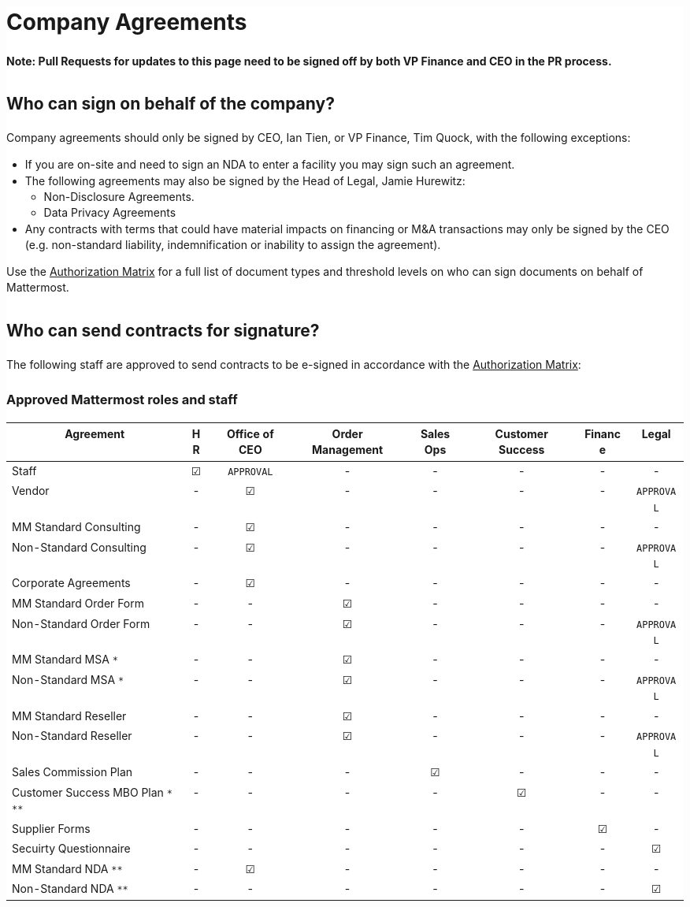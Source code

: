 # Company Agreements

**Note: Pull Requests for updates to this page need to be signed off by both VP Finance and CEO in the PR process.**

## Who can sign on behalf of the company?

Company agreements should only be signed by CEO, Ian Tien, or VP Finance, Tim Quock, with the following exceptions:

* If you are on-site and need to sign an NDA to enter a facility you may sign such an agreement.
* The following agreements may also be signed by the Head of Legal, Jamie Hurewitz:
  * Non-Disclosure Agreements.
  * Data Privacy Agreements
* Any contracts with terms that could have material impacts on financing or M&A transactions may only be signed by the CEO \(e.g. non-standard liability, indemnification or inability to assign the agreement\).

Use the [Authorization Matrix](https://docs.google.com/spreadsheets/d/1fDIMiO0uydB_1zCUxZ4sGfSnBJ0P_49zbeQGgTqbYPI/edit?usp=sharing) for a full list of document types and threshold levels on who can sign documents on behalf of Mattermost.

## Who can send contracts for signature?

The following staff are approved to send contracts to be e-signed in accordance with the [Authorization Matrix](https://docs.google.com/spreadsheets/d/1fDIMiO0uydB_1zCUxZ4sGfSnBJ0P_49zbeQGgTqbYPI/edit?usp=sharing):

### Approved Mattermost roles and staff

| Agreement | HR | Office of CEO | Order Management | Sales Ops | Customer Success | Finance | Legal | 
| --- | :---: | :---: | :---: | :---: | :---: | :---: | :---: |
| Staff  | &#9745; | `APPROVAL` | - | - | - | - | - |
| Vendor  | - | &#9745; | - | - | - | - | `APPROVAL`|
| MM Standard Consulting  | - | &#9745; | - | - | - | - | - |
| Non-Standard Consulting  | - | &#9745; | - | - | - | - | `APPROVAL`|
| Corporate Agreements | - | &#9745; | - | - | - | - | - |
| MM Standard Order Form | - | - | &#9745; | - |  - | - | - |
| Non-Standard Order Form | - | - | &#9745; | - |  - | - | `APPROVAL`|
| MM Standard MSA `*`| - | - | &#9745; | - |  - | - | - |
| Non-Standard MSA `*`| - | - | &#9745; | - |  - | - | `APPROVAL` |
| MM Standard Reseller | - | - | &#9745; | - | - | - | -|
| Non-Standard Reseller | - | - | &#9745; | - |-| - | `APPROVAL`|
| Sales Commission Plan| - | - | - | &#9745; |  - | - | -|
| Customer Success MBO Plan `***`| - | - | - | - | &#9745; | - | -|
| Supplier Forms| - | - | - | - |  - | &#9745;  | - |
| Secuirty Questionnaire| - | - | - | - |  - | - | &#9745; |
| MM Standard NDA `**`| - |  &#9745; | - | - |- | - | -|
| Non-Standard NDA `**`| - | - | - | - | - | - | &#9745;|
